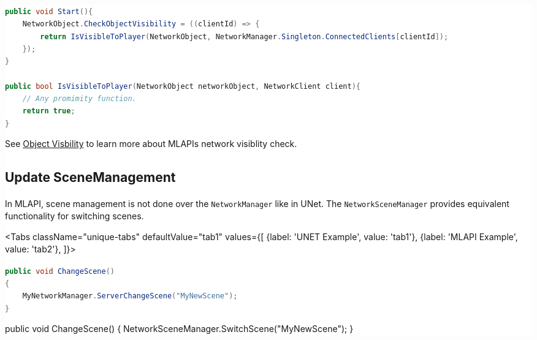 </TabItem>


<TabItem value="tab2">

```csharp
public void Start(){
    NetworkObject.CheckObjectVisibility = ((clientId) => {
        return IsVisibleToPlayer(NetworkObject, NetworkManager.Singleton.ConnectedClients[clientId]);
    });
}

public bool IsVisibleToPlayer(NetworkObject networkObject, NetworkClient client){
    // Any promimity function.
    return true;
}
```
</TabItem>

</Tabs>

See [Object Visbility](../mlapi-basics/object-visibility.md) to learn more about MLAPIs network visiblity check.

## Update SceneManagement

In MLAPI, scene management is not done over the `NetworkManager` like in UNet. The `NetworkSceneManager` provides equivalent functionality for switching scenes.

<Tabs
  className="unique-tabs"
  defaultValue="tab1"
  values={[
    {label: 'UNET Example', value: 'tab1'},
    {label: 'MLAPI Example', value: 'tab2'},
  ]}>

<TabItem value="tab1">

```csharp
public void ChangeScene()
{
    MyNetworkManager.ServerChangeScene("MyNewScene");
}
```

</TabItem>


<TabItem value="tab2">

public void ChangeScene()
{
    NetworkSceneManager.SwitchScene("MyNewScene");
}
</TabItem>
